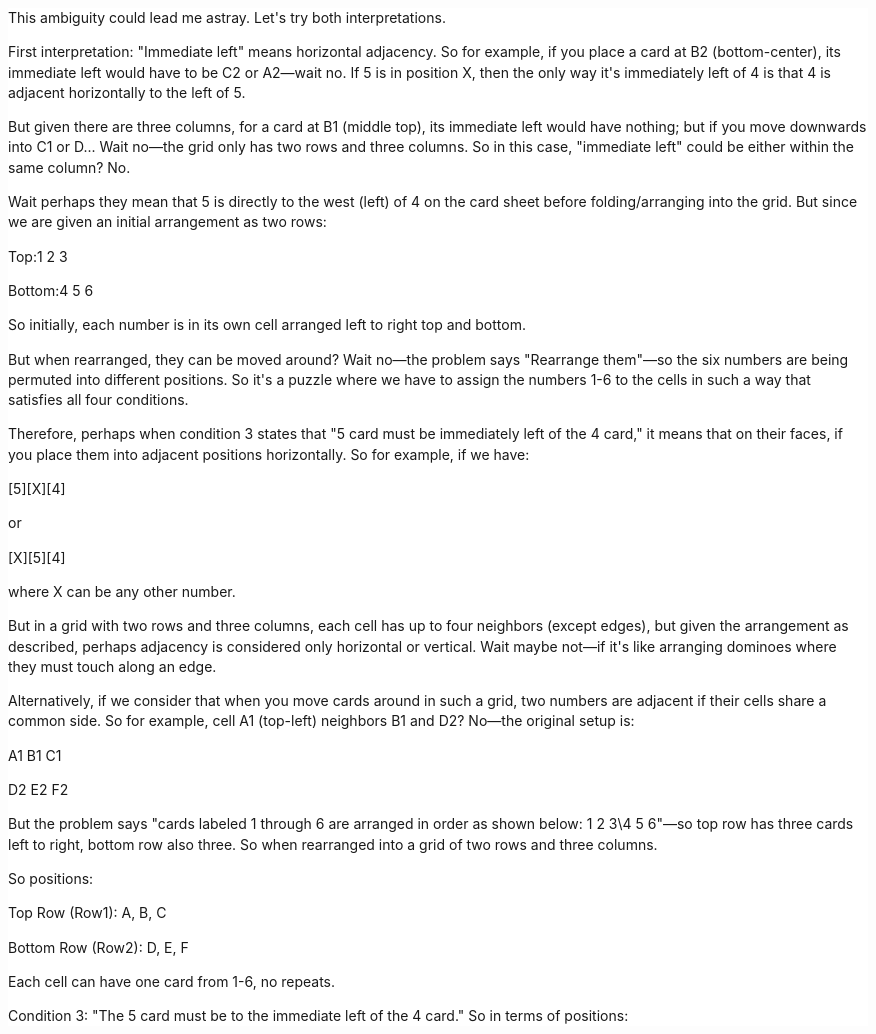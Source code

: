This ambiguity could lead me astray. Let's try both interpretations.

First interpretation: "Immediate left" means horizontal adjacency. So for example, if you place a card at B2 (bottom-center), its immediate left would have to be C2 or A2—wait no. If 5 is in position X, then the only way it's immediately left of 4 is that 4 is adjacent horizontally to the left of 5.

But given there are three columns, for a card at B1 (middle top), its immediate left would have nothing; but if you move downwards into C1 or D... Wait no—the grid only has two rows and three columns. So in this case, "immediate left" could be either within the same column? No.

Wait perhaps they mean that 5 is directly to the west (left) of 4 on the card sheet before folding/arranging into the grid. But since we are given an initial arrangement as two rows:

Top:1 2 3

Bottom:4 5 6

So initially, each number is in its own cell arranged left to right top and bottom.

But when rearranged, they can be moved around? Wait no—the problem says "Rearrange them"—so the six numbers are being permuted into different positions. So it's a puzzle where we have to assign the numbers 1-6 to the cells in such a way that satisfies all four conditions.

Therefore, perhaps when condition 3 states that "5 card must be immediately left of the 4 card," it means that on their faces, if you place them into adjacent positions horizontally. So for example, if we have:

[5][X][4]

or

[X][5][4]

where X can be any other number.

But in a grid with two rows and three columns, each cell has up to four neighbors (except edges), but given the arrangement as described, perhaps adjacency is considered only horizontal or vertical. Wait maybe not—if it's like arranging dominoes where they must touch along an edge.

Alternatively, if we consider that when you move cards around in such a grid, two numbers are adjacent if their cells share a common side. So for example, cell A1 (top-left) neighbors B1 and D2? No—the original setup is:

A1   B1    C1

D2   E2    F2

But the problem says "cards labeled 1 through 6 are arranged in order as shown below: 1 2 3\4 5 6"—so top row has three cards left to right, bottom row also three. So when rearranged into a grid of two rows and three columns.

So positions:

Top Row (Row1): A, B, C

Bottom Row (Row2): D, E, F

Each cell can have one card from 1-6, no repeats.

Condition 3: "The 5 card must be to the immediate left of the 4 card." So in terms of positions:
